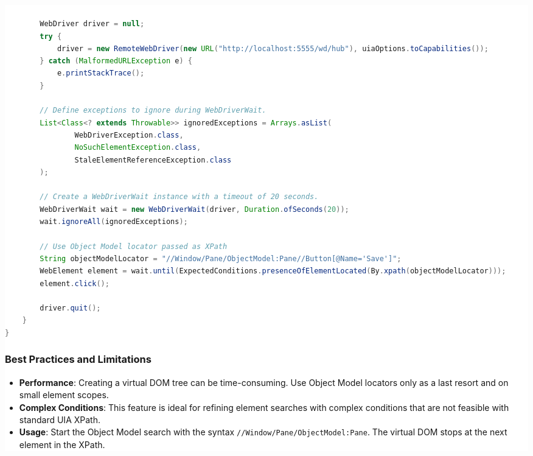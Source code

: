 ```java

        WebDriver driver = null;
        try {
            driver = new RemoteWebDriver(new URL("http://localhost:5555/wd/hub"), uiaOptions.toCapabilities());
        } catch (MalformedURLException e) {
            e.printStackTrace();
        }

        // Define exceptions to ignore during WebDriverWait.
        List<Class<? extends Throwable>> ignoredExceptions = Arrays.asList(
                WebDriverException.class,
                NoSuchElementException.class,
                StaleElementReferenceException.class
        );

        // Create a WebDriverWait instance with a timeout of 20 seconds.
        WebDriverWait wait = new WebDriverWait(driver, Duration.ofSeconds(20));
        wait.ignoreAll(ignoredExceptions);

        // Use Object Model locator passed as XPath
        String objectModelLocator = "//Window/Pane/ObjectModel:Pane//Button[@Name='Save']";
        WebElement element = wait.until(ExpectedConditions.presenceOfElementLocated(By.xpath(objectModelLocator)));
        element.click();

        driver.quit();
    }
}
```

### Best Practices and Limitations

- **Performance**: Creating a virtual DOM tree can be time-consuming. Use Object Model locators only as a last resort and on small element scopes.
- **Complex Conditions**: This feature is ideal for refining element searches with complex conditions that are not feasible with standard UIA XPath.
- **Usage**: Start the Object Model search with the syntax `//Window/Pane/ObjectModel:Pane`. The virtual DOM stops at the next element in the XPath.
